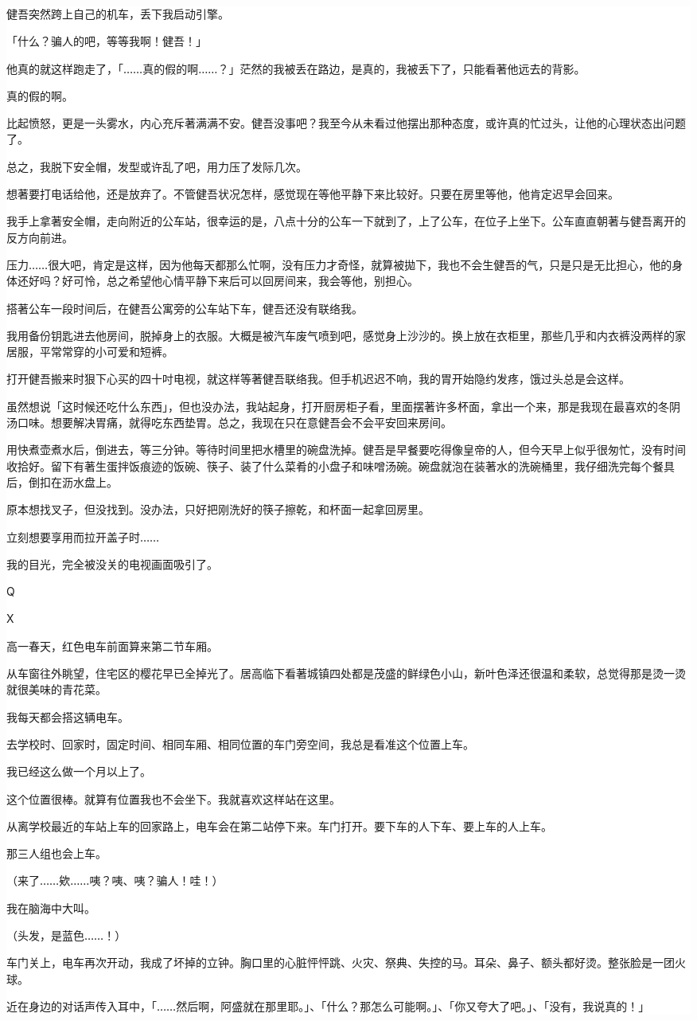 健吾突然跨上自己的机车，丢下我启动引擎。

「什么？骗人的吧，等等我啊！健吾！」

他真的就这样跑走了，「……真的假的啊……？」茫然的我被丢在路边，是真的，我被丢下了，只能看著他远去的背影。

真的假的啊。

比起愤怒，更是一头雾水，内心充斥著满满不安。健吾没事吧？我至今从未看过他摆出那种态度，或许真的忙过头，让他的心理状态出问题了。

总之，我脱下安全帽，发型或许乱了吧，用力压了发际几次。

想著要打电话给他，还是放弃了。不管健吾状况怎样，感觉现在等他平静下来比较好。只要在房里等他，他肯定迟早会回来。

我手上拿著安全帽，走向附近的公车站，很幸运的是，八点十分的公车一下就到了，上了公车，在位子上坐下。公车直直朝著与健吾离开的反方向前进。

压力……很大吧，肯定是这样，因为他每天都那么忙啊，没有压力才奇怪，就算被拋下，我也不会生健吾的气，只是只是无比担心，他的身体还好吗？好可怜，总之希望他心情平静下来后可以回房间来，我会等他，别担心。

搭著公车一段时间后，在健吾公寓旁的公车站下车，健吾还没有联络我。

我用备份钥匙进去他房间，脱掉身上的衣服。大概是被汽车废气喷到吧，感觉身上沙沙的。换上放在衣柜里，那些几乎和内衣裤没两样的家居服，平常常穿的小可爱和短裤。

打开健吾搬来时狠下心买的四十吋电视，就这样等著健吾联络我。但手机迟迟不响，我的胃开始隐约发疼，饿过头总是会这样。

虽然想说「这时候还吃什么东西」，但也没办法，我站起身，打开厨房柜子看，里面摆著许多杯面，拿出一个来，那是我现在最喜欢的冬阴汤口味。想要解决胃痛，就得吃东西垫胃。总之，我现在只在意健吾会不会平安回来房间。

用快煮壶煮水后，倒进去，等三分钟。等待时间里把水槽里的碗盘洗掉。健吾是早餐要吃得像皇帝的人，但今天早上似乎很匆忙，没有时间收拾好。留下有著生蛋拌饭痕迹的饭碗、筷子、装了什么菜肴的小盘子和味噌汤碗。碗盘就泡在装著水的洗碗桶里，我仔细洗完每个餐具后，倒扣在沥水盘上。

原本想找叉子，但没找到。没办法，只好把刚洗好的筷子擦乾，和杯面一起拿回房里。

立刻想要享用而拉开盖子时……

我的目光，完全被没关的电视画面吸引了。

Q

X

高一春天，红色电车前面算来第二节车厢。

从车窗往外眺望，住宅区的樱花早已全掉光了。居高临下看著城镇四处都是茂盛的鲜绿色小山，新叶色泽还很温和柔软，总觉得那是烫一烫就很美味的青花菜。

我每天都会搭这辆电车。

去学校时、回家时，固定时间、相同车厢、相同位置的车门旁空间，我总是看准这个位置上车。

我已经这么做一个月以上了。

这个位置很棒。就算有位置我也不会坐下。我就喜欢这样站在这里。

从离学校最近的车站上车的回家路上，电车会在第二站停下来。车门打开。要下车的人下车、要上车的人上车。

那三人组也会上车。

（来了……欸……咦？咦、咦？骗人！哇！）

我在脑海中大叫。

（头发，是蓝色……！）

车门关上，电车再次开动，我成了坏掉的立钟。胸口里的心脏怦怦跳、火灾、祭典、失控的马。耳朵、鼻子、额头都好烫。整张脸是一团火球。

近在身边的对话声传入耳中，「……然后啊，阿盛就在那里耶。」、「什么？那怎么可能啊。」、「你又夸大了吧。」、「没有，我说真的！」
